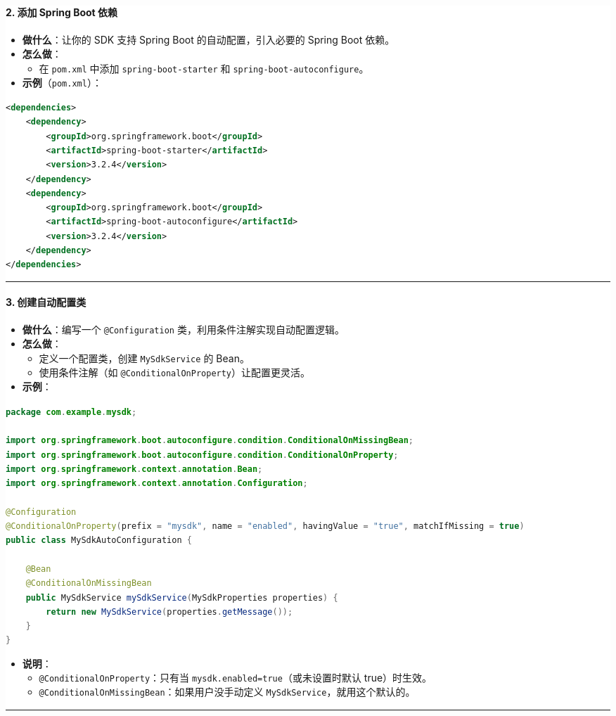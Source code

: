 
#### 2. **添加 Spring Boot 依赖**
- **做什么**：让你的 SDK 支持 Spring Boot 的自动配置，引入必要的 Spring Boot 依赖。
- **怎么做**：
  - 在 `pom.xml` 中添加 `spring-boot-starter` 和 `spring-boot-autoconfigure`。
- **示例**（`pom.xml`）：
```xml
<dependencies>
    <dependency>
        <groupId>org.springframework.boot</groupId>
        <artifactId>spring-boot-starter</artifactId>
        <version>3.2.4</version>
    </dependency>
    <dependency>
        <groupId>org.springframework.boot</groupId>
        <artifactId>spring-boot-autoconfigure</artifactId>
        <version>3.2.4</version>
    </dependency>
</dependencies>
```

---

#### 3. **创建自动配置类**
- **做什么**：编写一个 `@Configuration` 类，利用条件注解实现自动配置逻辑。
- **怎么做**：
  - 定义一个配置类，创建 `MySdkService` 的 Bean。
  - 使用条件注解（如 `@ConditionalOnProperty`）让配置更灵活。
- **示例**：
```java
package com.example.mysdk;

import org.springframework.boot.autoconfigure.condition.ConditionalOnMissingBean;
import org.springframework.boot.autoconfigure.condition.ConditionalOnProperty;
import org.springframework.context.annotation.Bean;
import org.springframework.context.annotation.Configuration;

@Configuration
@ConditionalOnProperty(prefix = "mysdk", name = "enabled", havingValue = "true", matchIfMissing = true)
public class MySdkAutoConfiguration {

    @Bean
    @ConditionalOnMissingBean
    public MySdkService mySdkService(MySdkProperties properties) {
        return new MySdkService(properties.getMessage());
    }
}
```
- **说明**：
  - `@ConditionalOnProperty`：只有当 `mysdk.enabled=true`（或未设置时默认 true）时生效。
  - `@ConditionalOnMissingBean`：如果用户没手动定义 `MySdkService`，就用这个默认的。

---